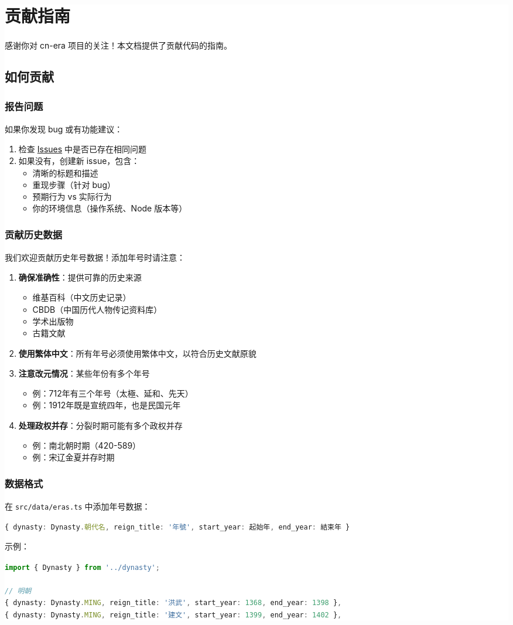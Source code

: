 # 贡献指南

感谢你对 cn-era 项目的关注！本文档提供了贡献代码的指南。

## 如何贡献

### 报告问题

如果你发现 bug 或有功能建议：

1. 检查 [Issues](https://github.com/frankslin/cn-era/issues) 中是否已存在相同问题
2. 如果没有，创建新 issue，包含：
   - 清晰的标题和描述
   - 重现步骤（针对 bug）
   - 预期行为 vs 实际行为
   - 你的环境信息（操作系统、Node 版本等）

### 贡献历史数据

我们欢迎贡献历史年号数据！添加年号时请注意：

1. **确保准确性**：提供可靠的历史来源
   - 维基百科（中文历史记录）
   - CBDB（中国历代人物传记资料库）
   - 学术出版物
   - 古籍文献

2. **使用繁体中文**：所有年号必须使用繁体中文，以符合历史文献原貌

3. **注意改元情况**：某些年份有多个年号
   - 例：712年有三个年号（太極、延和、先天）
   - 例：1912年既是宣统四年，也是民国元年

4. **处理政权并存**：分裂时期可能有多个政权并存
   - 例：南北朝时期（420-589）
   - 例：宋辽金夏并存时期

### 数据格式

在 `src/data/eras.ts` 中添加年号数据：

```typescript
{ dynasty: Dynasty.朝代名, reign_title: '年號', start_year: 起始年, end_year: 結束年 }
```

示例：
```typescript
import { Dynasty } from '../dynasty';

// 明朝
{ dynasty: Dynasty.MING, reign_title: '洪武', start_year: 1368, end_year: 1398 },
{ dynasty: Dynasty.MING, reign_title: '建文', start_year: 1399, end_year: 1402 },
```

